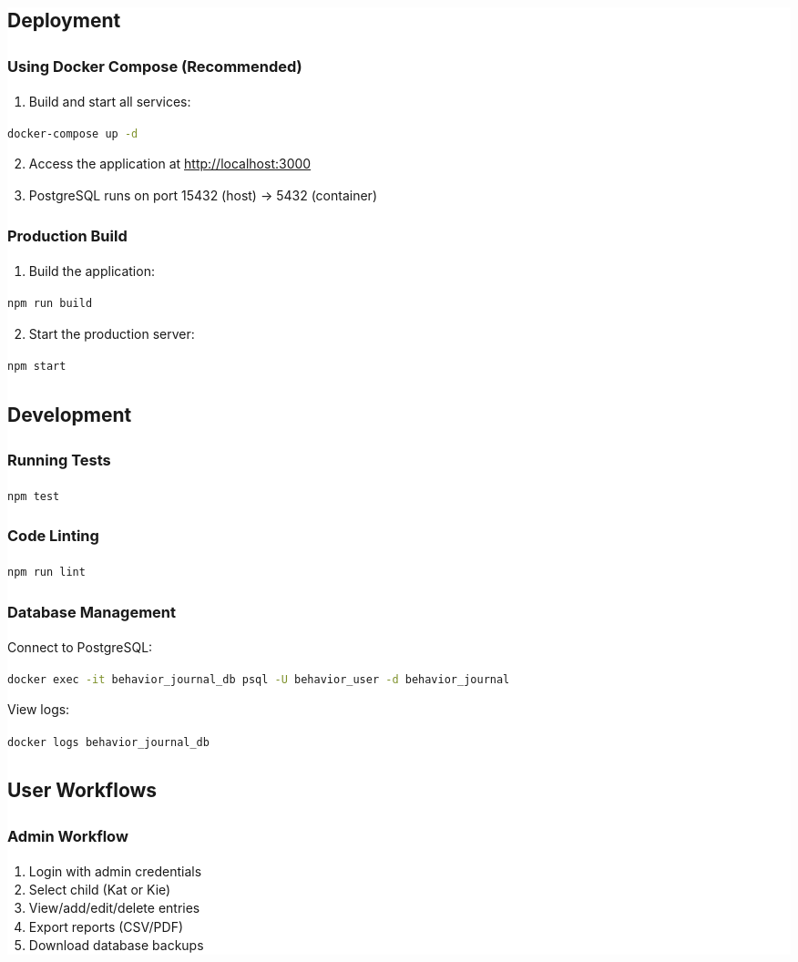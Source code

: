 ## Deployment

### Using Docker Compose (Recommended)

1. Build and start all services:
```bash
docker-compose up -d
```

2. Access the application at [http://localhost:3000](http://localhost:3000)

3. PostgreSQL runs on port 15432 (host) -> 5432 (container)

### Production Build

1. Build the application:
```bash
npm run build
```

2. Start the production server:
```bash
npm start
```

## Development

### Running Tests
```bash
npm test
```

### Code Linting
```bash
npm run lint
```

### Database Management

Connect to PostgreSQL:
```bash
docker exec -it behavior_journal_db psql -U behavior_user -d behavior_journal
```

View logs:
```bash
docker logs behavior_journal_db
```

## User Workflows

### Admin Workflow
1. Login with admin credentials
2. Select child (Kat or Kie)
3. View/add/edit/delete entries
4. Export reports (CSV/PDF)
5. Download database backups
